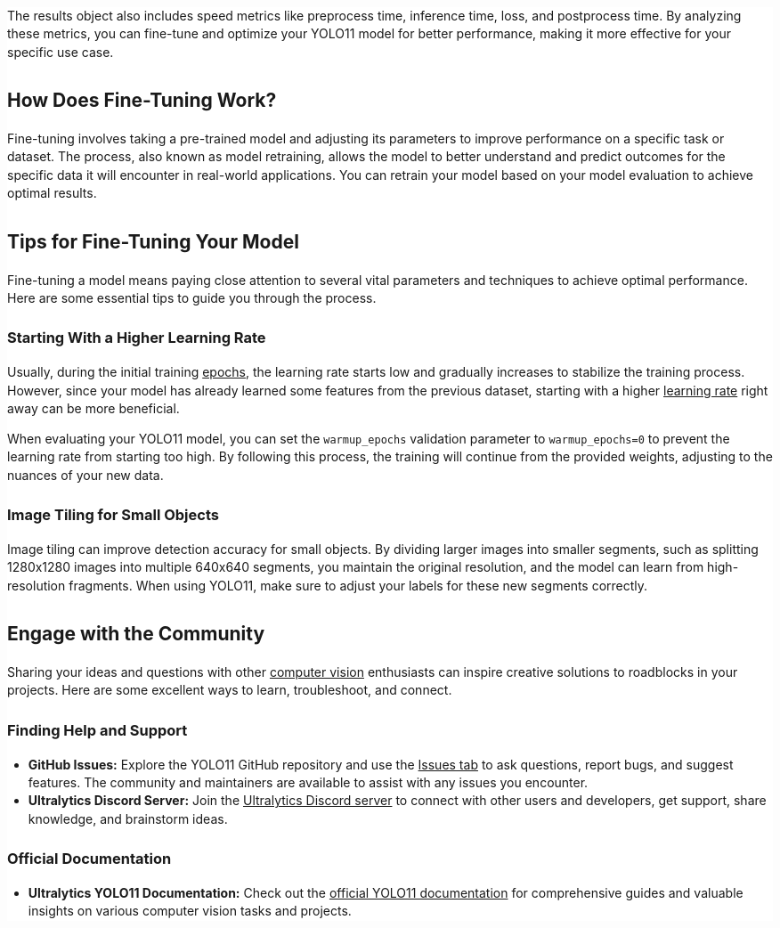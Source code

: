 The results object also includes speed metrics like preprocess time, inference time, loss, and postprocess time. By analyzing these metrics, you can fine-tune and optimize your YOLO11 model for better performance, making it more effective for your specific use case.

## How Does Fine-Tuning Work?

Fine-tuning involves taking a pre-trained model and adjusting its parameters to improve performance on a specific task or dataset. The process, also known as model retraining, allows the model to better understand and predict outcomes for the specific data it will encounter in real-world applications. You can retrain your model based on your model evaluation to achieve optimal results.

## Tips for Fine-Tuning Your Model

Fine-tuning a model means paying close attention to several vital parameters and techniques to achieve optimal performance. Here are some essential tips to guide you through the process.

### Starting With a Higher Learning Rate

Usually, during the initial training [epochs](https://www.ultralytics.com/glossary/epoch), the learning rate starts low and gradually increases to stabilize the training process. However, since your model has already learned some features from the previous dataset, starting with a higher [learning rate](https://www.ultralytics.com/glossary/learning-rate) right away can be more beneficial.

When evaluating your YOLO11 model, you can set the `warmup_epochs` validation parameter to `warmup_epochs=0` to prevent the learning rate from starting too high. By following this process, the training will continue from the provided weights, adjusting to the nuances of your new data.

### Image Tiling for Small Objects

Image tiling can improve detection accuracy for small objects. By dividing larger images into smaller segments, such as splitting 1280x1280 images into multiple 640x640 segments, you maintain the original resolution, and the model can learn from high-resolution fragments. When using YOLO11, make sure to adjust your labels for these new segments correctly.

## Engage with the Community

Sharing your ideas and questions with other [computer vision](https://www.ultralytics.com/glossary/computer-vision-cv) enthusiasts can inspire creative solutions to roadblocks in your projects. Here are some excellent ways to learn, troubleshoot, and connect.

### Finding Help and Support

- **GitHub Issues:** Explore the YOLO11 GitHub repository and use the [Issues tab](https://github.com/ultralytics/ultralytics/issues) to ask questions, report bugs, and suggest features. The community and maintainers are available to assist with any issues you encounter.
- **Ultralytics Discord Server:** Join the [Ultralytics Discord server](https://discord.com/invite/ultralytics) to connect with other users and developers, get support, share knowledge, and brainstorm ideas.

### Official Documentation

- **Ultralytics YOLO11 Documentation:** Check out the [official YOLO11 documentation](./index.md) for comprehensive guides and valuable insights on various computer vision tasks and projects.
